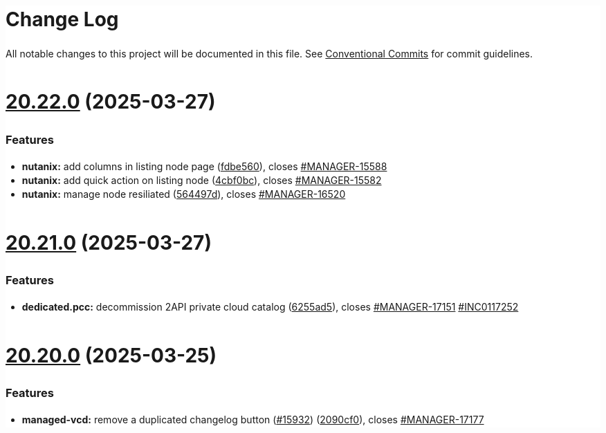 # Change Log

All notable changes to this project will be documented in this file.
See [Conventional Commits](https://conventionalcommits.org) for commit guidelines.

# [20.22.0](https://github.com/ovh/manager/compare/@ovh-ux/manager-dedicated@20.21.0...@ovh-ux/manager-dedicated@20.22.0) (2025-03-27)


### Features

* **nutanix:** add columns in listing node page ([fdbe560](https://github.com/ovh/manager/commit/fdbe56096dc3be6bdadc16249f411c8aa0c52a29)), closes [#MANAGER-15588](https://github.com/ovh/manager/issues/MANAGER-15588)
* **nutanix:** add quick action on listing node ([4cbf0bc](https://github.com/ovh/manager/commit/4cbf0bc80573543b88a97fc92672af5ffad1024b)), closes [#MANAGER-15582](https://github.com/ovh/manager/issues/MANAGER-15582)
* **nutanix:** manage node resiliated ([564497d](https://github.com/ovh/manager/commit/564497d8c821f1eca660ebd00609c13b3506f837)), closes [#MANAGER-16520](https://github.com/ovh/manager/issues/MANAGER-16520)





# [20.21.0](https://github.com/ovh/manager/compare/@ovh-ux/manager-dedicated@20.20.0...@ovh-ux/manager-dedicated@20.21.0) (2025-03-27)


### Features

* **dedicated.pcc:** decommission 2API private cloud catalog ([6255ad5](https://github.com/ovh/manager/commit/6255ad5bc3e524b2c64c12a705c2485962d1875f)), closes [#MANAGER-17151](https://github.com/ovh/manager/issues/MANAGER-17151) [#INC0117252](https://github.com/ovh/manager/issues/INC0117252)





# [20.20.0](https://github.com/ovh/manager/compare/@ovh-ux/manager-dedicated@20.19.3...@ovh-ux/manager-dedicated@20.20.0) (2025-03-25)


### Features

* **managed-vcd:** remove a duplicated changelog button ([#15932](https://github.com/ovh/manager/issues/15932)) ([2090cf0](https://github.com/ovh/manager/commit/2090cf011e78a7ef9443513afd3b01172c904f9e)), closes [#MANAGER-17177](https://github.com/ovh/manager/issues/MANAGER-17177)
